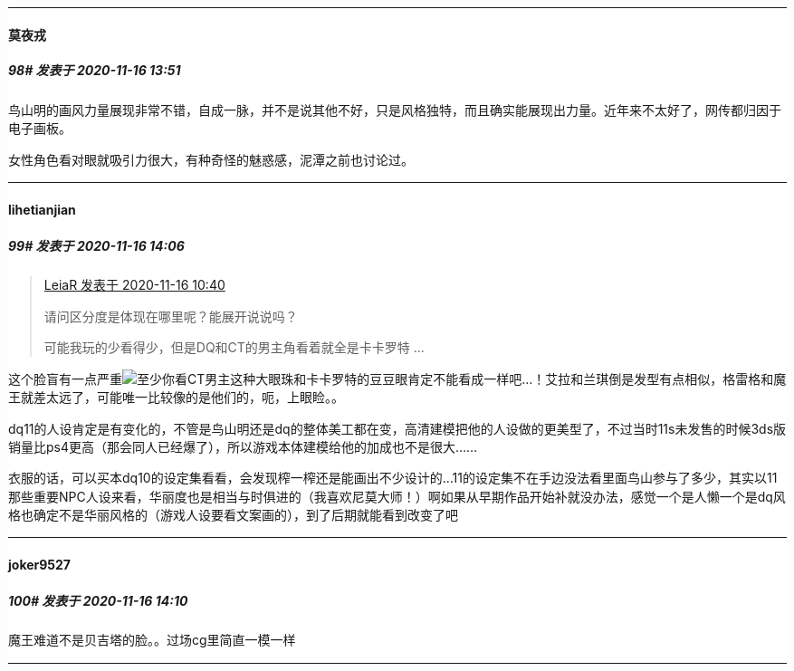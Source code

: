 




*****

####  莫夜戎  
##### 98#       发表于 2020-11-16 13:51




鸟山明的画风力量展现非常不错，自成一脉，并不是说其他不好，只是风格独特，而且确实能展现出力量。近年来不太好了，网传都归因于电子画板。

女性角色看对眼就吸引力很大，有种奇怪的魅惑感，泥潭之前也讨论过。







*****

####  lihetianjian  
##### 99#       发表于 2020-11-16 14:06



<blockquote><a href="httphttps://bbs.saraba1st.com/2b/forum.php?mod=redirect&amp;goto=findpost&amp;pid=49407704&amp;ptid=1972447" target="_blank">LeiaR 发表于 2020-11-16 10:40</a>

请问区分度是体现在哪里呢？能展开说说吗？

可能我玩的少看得少，但是DQ和CT的男主角看着就全是卡卡罗特 ...</blockquote>
这个脸盲有一点严重<img src="https://static.saraba1st.com/image/smiley/face2017/112.png" referrerpolicy="no-referrer">至少你看CT男主这种大眼珠和卡卡罗特的豆豆眼肯定不能看成一样吧…！艾拉和兰琪倒是发型有点相似，格雷格和魔王就差太远了，可能唯一比较像的是他们的，呃，上眼睑。。

dq11的人设肯定是有变化的，不管是鸟山明还是dq的整体美工都在变，高清建模把他的人设做的更美型了，不过当时11s未发售的时候3ds版销量比ps4更高（那会同人已经爆了），所以游戏本体建模给他的加成也不是很大……

衣服的话，可以买本dq10的设定集看看，会发现榨一榨还是能画出不少设计的…11的设定集不在手边没法看里面鸟山参与了多少，其实以11那些重要NPC人设来看，华丽度也是相当与时俱进的（我喜欢尼莫大师！）啊如果从早期作品开始补就没办法，感觉一个是人懒一个是dq风格也确定不是华丽风格的（游戏人设要看文案画的），到了后期就能看到改变了吧







*****

####  joker9527  
##### 100#       发表于 2020-11-16 14:10




魔王难道不是贝吉塔的脸。。过场cg里简直一模一样







*****
